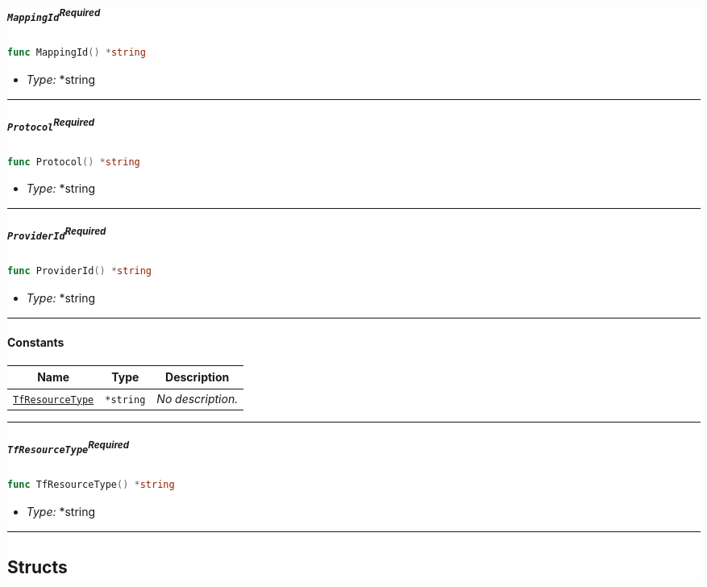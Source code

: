 
##### `MappingId`<sup>Required</sup> <a name="MappingId" id="@cdktf/provider-opentelekomcloud.identityProtocolV3.IdentityProtocolV3.property.mappingId"></a>

```go
func MappingId() *string
```

- *Type:* *string

---

##### `Protocol`<sup>Required</sup> <a name="Protocol" id="@cdktf/provider-opentelekomcloud.identityProtocolV3.IdentityProtocolV3.property.protocol"></a>

```go
func Protocol() *string
```

- *Type:* *string

---

##### `ProviderId`<sup>Required</sup> <a name="ProviderId" id="@cdktf/provider-opentelekomcloud.identityProtocolV3.IdentityProtocolV3.property.providerId"></a>

```go
func ProviderId() *string
```

- *Type:* *string

---

#### Constants <a name="Constants" id="Constants"></a>

| **Name** | **Type** | **Description** |
| --- | --- | --- |
| <code><a href="#@cdktf/provider-opentelekomcloud.identityProtocolV3.IdentityProtocolV3.property.tfResourceType">TfResourceType</a></code> | <code>*string</code> | *No description.* |

---

##### `TfResourceType`<sup>Required</sup> <a name="TfResourceType" id="@cdktf/provider-opentelekomcloud.identityProtocolV3.IdentityProtocolV3.property.tfResourceType"></a>

```go
func TfResourceType() *string
```

- *Type:* *string

---

## Structs <a name="Structs" id="Structs"></a>
